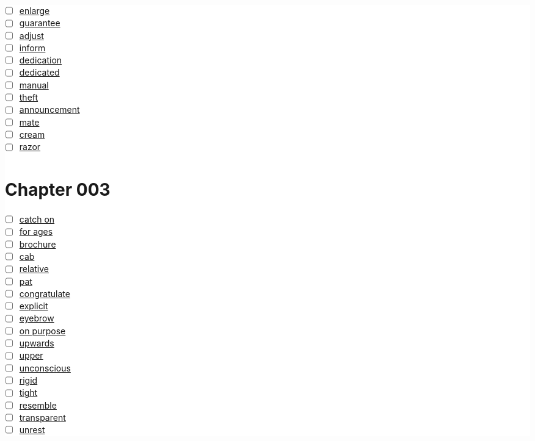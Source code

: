 - [ ] [enlarge](https://github.com/Tdahuyou/yuque-public/blob/qwerty-learner-tools/dict/BeiShiGaoZhong_7/enlarge.md)
- [ ] [guarantee](https://github.com/Tdahuyou/yuque-public/blob/qwerty-learner-tools/dict/BeiShiGaoZhong_7/guarantee.md)
- [ ] [adjust](https://github.com/Tdahuyou/yuque-public/blob/qwerty-learner-tools/dict/BeiShiGaoZhong_7/adjust.md)
- [ ] [inform](https://github.com/Tdahuyou/yuque-public/blob/qwerty-learner-tools/dict/BeiShiGaoZhong_7/inform.md)
- [ ] [dedication](https://github.com/Tdahuyou/yuque-public/blob/qwerty-learner-tools/dict/BeiShiGaoZhong_7/dedication.md)
- [ ] [dedicated](https://github.com/Tdahuyou/yuque-public/blob/qwerty-learner-tools/dict/BeiShiGaoZhong_7/dedicated.md)
- [ ] [manual](https://github.com/Tdahuyou/yuque-public/blob/qwerty-learner-tools/dict/BeiShiGaoZhong_7/manual.md)
- [ ] [theft](https://github.com/Tdahuyou/yuque-public/blob/qwerty-learner-tools/dict/BeiShiGaoZhong_7/theft.md)
- [ ] [announcement](https://github.com/Tdahuyou/yuque-public/blob/qwerty-learner-tools/dict/BeiShiGaoZhong_7/announcement.md)
- [ ] [mate](https://github.com/Tdahuyou/yuque-public/blob/qwerty-learner-tools/dict/BeiShiGaoZhong_7/mate.md)
- [ ] [cream](https://github.com/Tdahuyou/yuque-public/blob/qwerty-learner-tools/dict/BeiShiGaoZhong_7/cream.md)
- [ ] [razor](https://github.com/Tdahuyou/yuque-public/blob/qwerty-learner-tools/dict/BeiShiGaoZhong_7/razor.md)

# Chapter 003

- [ ] [catch on](https://github.com/Tdahuyou/yuque-public/blob/qwerty-learner-tools/dict/BeiShiGaoZhong_7/catch%20on.md)
- [ ] [for ages](https://github.com/Tdahuyou/yuque-public/blob/qwerty-learner-tools/dict/BeiShiGaoZhong_7/for%20ages.md)
- [ ] [brochure](https://github.com/Tdahuyou/yuque-public/blob/qwerty-learner-tools/dict/BeiShiGaoZhong_7/brochure.md)
- [ ] [cab](https://github.com/Tdahuyou/yuque-public/blob/qwerty-learner-tools/dict/BeiShiGaoZhong_7/cab.md)
- [ ] [relative](https://github.com/Tdahuyou/yuque-public/blob/qwerty-learner-tools/dict/BeiShiGaoZhong_7/relative.md)
- [ ] [pat](https://github.com/Tdahuyou/yuque-public/blob/qwerty-learner-tools/dict/BeiShiGaoZhong_7/pat.md)
- [ ] [congratulate](https://github.com/Tdahuyou/yuque-public/blob/qwerty-learner-tools/dict/BeiShiGaoZhong_7/congratulate.md)
- [ ] [explicit](https://github.com/Tdahuyou/yuque-public/blob/qwerty-learner-tools/dict/BeiShiGaoZhong_7/explicit.md)
- [ ] [eyebrow](https://github.com/Tdahuyou/yuque-public/blob/qwerty-learner-tools/dict/BeiShiGaoZhong_7/eyebrow.md)
- [ ] [on purpose](https://github.com/Tdahuyou/yuque-public/blob/qwerty-learner-tools/dict/BeiShiGaoZhong_7/on%20purpose.md)
- [ ] [upwards](https://github.com/Tdahuyou/yuque-public/blob/qwerty-learner-tools/dict/BeiShiGaoZhong_7/upwards.md)
- [ ] [upper](https://github.com/Tdahuyou/yuque-public/blob/qwerty-learner-tools/dict/BeiShiGaoZhong_7/upper.md)
- [ ] [unconscious](https://github.com/Tdahuyou/yuque-public/blob/qwerty-learner-tools/dict/BeiShiGaoZhong_7/unconscious.md)
- [ ] [rigid](https://github.com/Tdahuyou/yuque-public/blob/qwerty-learner-tools/dict/BeiShiGaoZhong_7/rigid.md)
- [ ] [tight](https://github.com/Tdahuyou/yuque-public/blob/qwerty-learner-tools/dict/BeiShiGaoZhong_7/tight.md)
- [ ] [resemble](https://github.com/Tdahuyou/yuque-public/blob/qwerty-learner-tools/dict/BeiShiGaoZhong_7/resemble.md)
- [ ] [transparent](https://github.com/Tdahuyou/yuque-public/blob/qwerty-learner-tools/dict/BeiShiGaoZhong_7/transparent.md)
- [ ] [unrest](https://github.com/Tdahuyou/yuque-public/blob/qwerty-learner-tools/dict/BeiShiGaoZhong_7/unrest.md)